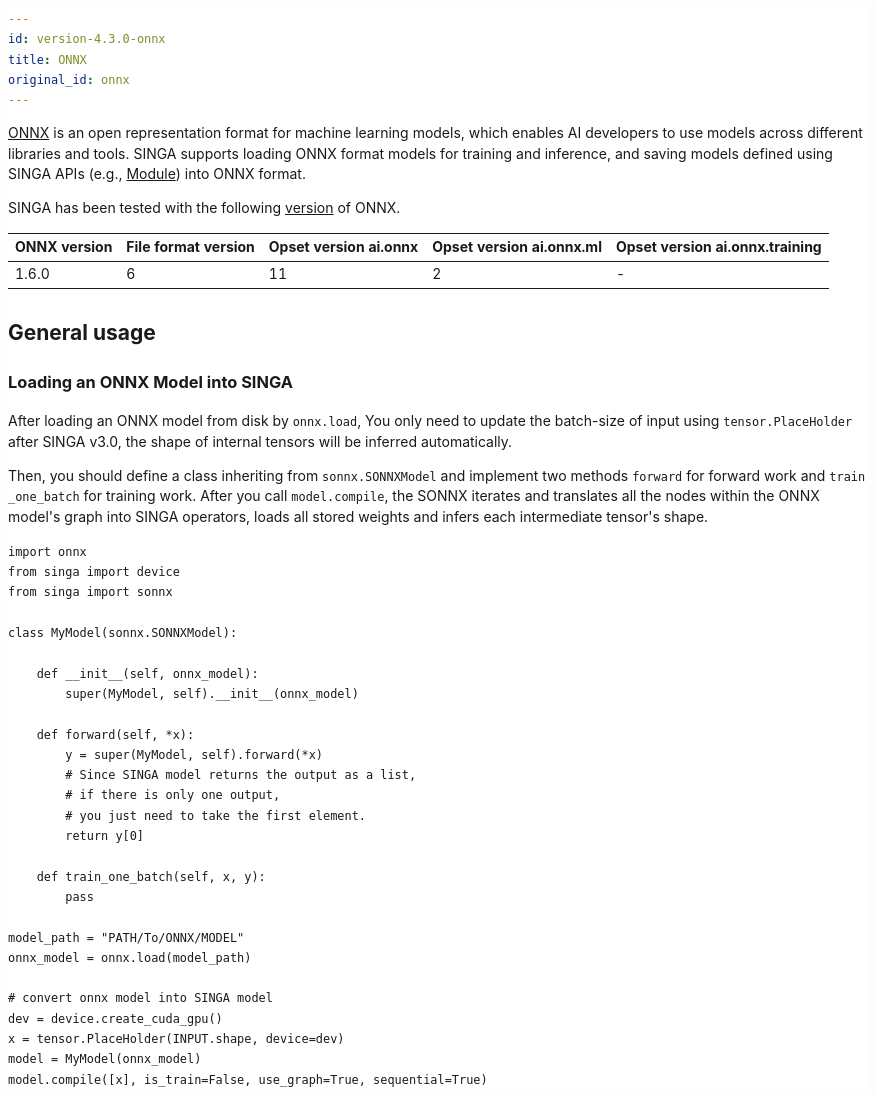 ```yaml
---
id: version-4.3.0-onnx
title: ONNX
original_id: onnx
---
```




[ONNX](https://onnx.ai/) is an open representation format for machine learning
models, which enables AI developers to use models across different libraries and
tools. SINGA supports loading ONNX format models for training and inference, and
saving models defined using SINGA APIs (e.g., [Module](./module)) into ONNX
format.

SINGA has been tested with the following
[version](https://github.com/onnx/onnx/blob/master/docs/Versioning.md) of ONNX.

| ONNX version | File format version | Opset version ai.onnx | Opset version ai.onnx.ml | Opset version ai.onnx.training |
| ------------ | ------------------- | --------------------- | ------------------------ | ------------------------------ |
| 1.6.0        | 6                   | 11                    | 2                        | -                              |

## General usage

### Loading an ONNX Model into SINGA

After loading an ONNX model from disk by `onnx.load`, You only need to update
the batch-size of input using `tensor.PlaceHolder` after SINGA v3.0, the shape
of internal tensors will be inferred automatically.

Then, you should define a class inheriting from `sonnx.SONNXModel` and implement
two methods `forward` for forward work and `train_one_batch` for training work.
After you call `model.compile`, the SONNX iterates and translates all the nodes
within the ONNX model's graph into SINGA operators, loads all stored weights and
infers each intermediate tensor's shape.

```python3
import onnx
from singa import device
from singa import sonnx

class MyModel(sonnx.SONNXModel):

    def __init__(self, onnx_model):
        super(MyModel, self).__init__(onnx_model)

    def forward(self, *x):
        y = super(MyModel, self).forward(*x)
        # Since SINGA model returns the output as a list,
        # if there is only one output,
        # you just need to take the first element.
        return y[0]

    def train_one_batch(self, x, y):
        pass

model_path = "PATH/To/ONNX/MODEL"
onnx_model = onnx.load(model_path)

# convert onnx model into SINGA model
dev = device.create_cuda_gpu()
x = tensor.PlaceHolder(INPUT.shape, device=dev)
model = MyModel(onnx_model)
model.compile([x], is_train=False, use_graph=True, sequential=True)
```